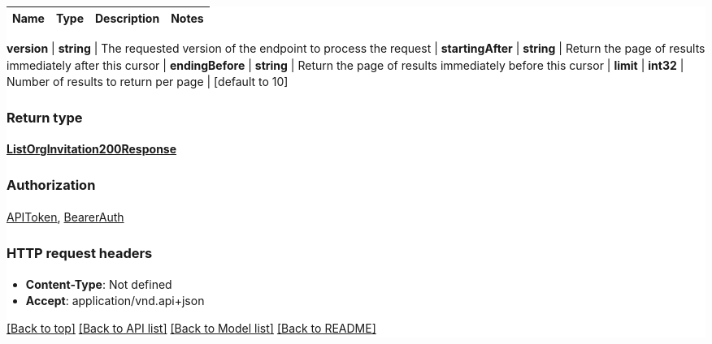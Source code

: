 
Name | Type | Description  | Notes
------------- | ------------- | ------------- | -------------

 **version** | **string** | The requested version of the endpoint to process the request | 
 **startingAfter** | **string** | Return the page of results immediately after this cursor | 
 **endingBefore** | **string** | Return the page of results immediately before this cursor | 
 **limit** | **int32** | Number of results to return per page | [default to 10]

### Return type

[**ListOrgInvitation200Response**](ListOrgInvitation200Response.md)

### Authorization

[APIToken](../README.md#APIToken), [BearerAuth](../README.md#BearerAuth)

### HTTP request headers

- **Content-Type**: Not defined
- **Accept**: application/vnd.api+json

[[Back to top]](#) [[Back to API list]](../README.md#documentation-for-api-endpoints)
[[Back to Model list]](../README.md#documentation-for-models)
[[Back to README]](../README.md)

